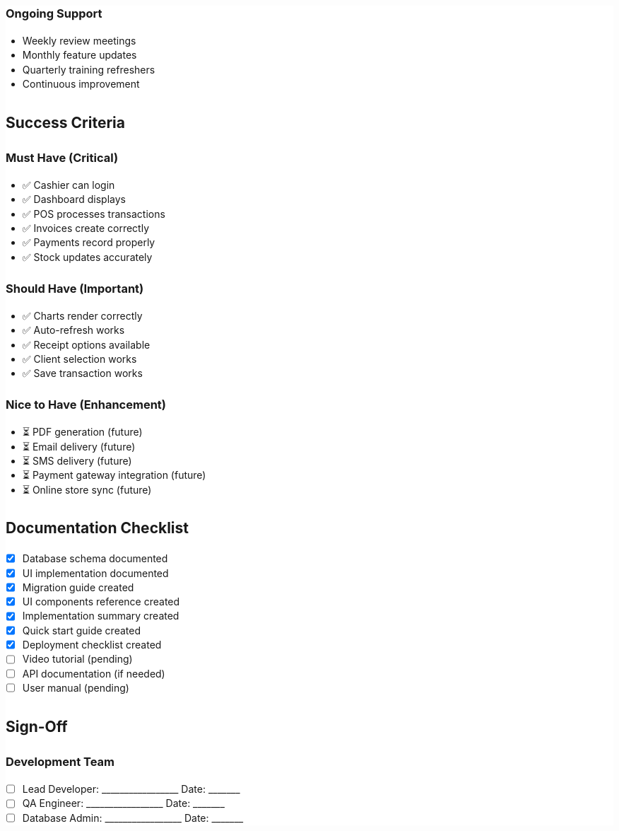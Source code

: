 ### Ongoing Support
- Weekly review meetings
- Monthly feature updates
- Quarterly training refreshers
- Continuous improvement

## Success Criteria

### Must Have (Critical)
- ✅ Cashier can login
- ✅ Dashboard displays
- ✅ POS processes transactions
- ✅ Invoices create correctly
- ✅ Payments record properly
- ✅ Stock updates accurately

### Should Have (Important)
- ✅ Charts render correctly
- ✅ Auto-refresh works
- ✅ Receipt options available
- ✅ Client selection works
- ✅ Save transaction works

### Nice to Have (Enhancement)
- ⏳ PDF generation (future)
- ⏳ Email delivery (future)
- ⏳ SMS delivery (future)
- ⏳ Payment gateway integration (future)
- ⏳ Online store sync (future)

## Documentation Checklist

- [x] Database schema documented
- [x] UI implementation documented
- [x] Migration guide created
- [x] UI components reference created
- [x] Implementation summary created
- [x] Quick start guide created
- [x] Deployment checklist created
- [ ] Video tutorial (pending)
- [ ] API documentation (if needed)
- [ ] User manual (pending)

## Sign-Off

### Development Team
- [ ] Lead Developer: _________________ Date: _______
- [ ] QA Engineer: _________________ Date: _______
- [ ] Database Admin: _________________ Date: _______
